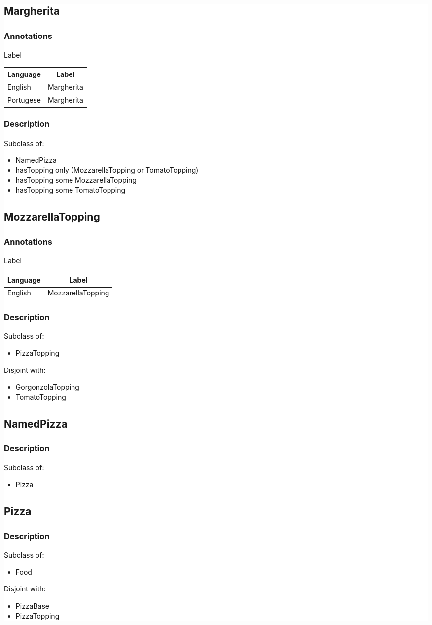 ## Margherita
### Annotations
Label

| Language | Label |
|----------|-------|
| English  | Margherita |
| Portugese | Margherita |

### Description
Subclass of:
  - NamedPizza
  - hasTopping only (MozzarellaTopping or TomatoTopping)
  - hasTopping some MozzarellaTopping
  - hasTopping some TomatoTopping

## MozzarellaTopping
### Annotations
Label

| Language | Label |
|----------|-------|
| English  | MozzarellaTopping |

### Description
Subclass of:
  - PizzaTopping

Disjoint with:
  - GorgonzolaTopping
  - TomatoTopping

## NamedPizza
### Description
Subclass of:
  - Pizza

## Pizza
### Description
Subclass of:
  - Food

Disjoint with:
  - PizzaBase
  - PizzaTopping
